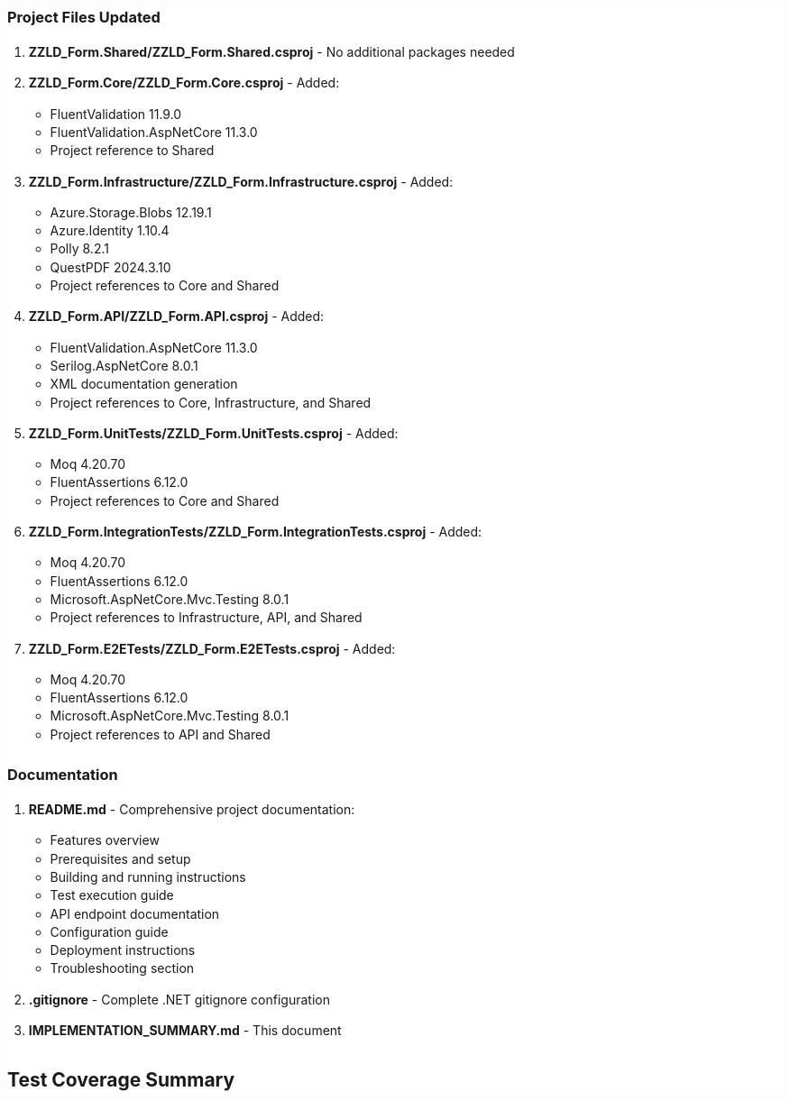 ### Project Files Updated
1. **ZZLD_Form.Shared/ZZLD_Form.Shared.csproj** - No additional packages needed
2. **ZZLD_Form.Core/ZZLD_Form.Core.csproj** - Added:
   - FluentValidation 11.9.0
   - FluentValidation.AspNetCore 11.3.0
   - Project reference to Shared

3. **ZZLD_Form.Infrastructure/ZZLD_Form.Infrastructure.csproj** - Added:
   - Azure.Storage.Blobs 12.19.1
   - Azure.Identity 1.10.4
   - Polly 8.2.1
   - QuestPDF 2024.3.10
   - Project references to Core and Shared

4. **ZZLD_Form.API/ZZLD_Form.API.csproj** - Added:
   - FluentValidation.AspNetCore 11.3.0
   - Serilog.AspNetCore 8.0.1
   - XML documentation generation
   - Project references to Core, Infrastructure, and Shared

5. **ZZLD_Form.UnitTests/ZZLD_Form.UnitTests.csproj** - Added:
   - Moq 4.20.70
   - FluentAssertions 6.12.0
   - Project references to Core and Shared

6. **ZZLD_Form.IntegrationTests/ZZLD_Form.IntegrationTests.csproj** - Added:
   - Moq 4.20.70
   - FluentAssertions 6.12.0
   - Microsoft.AspNetCore.Mvc.Testing 8.0.1
   - Project references to Infrastructure, API, and Shared

7. **ZZLD_Form.E2ETests/ZZLD_Form.E2ETests.csproj** - Added:
   - Moq 4.20.70
   - FluentAssertions 6.12.0
   - Microsoft.AspNetCore.Mvc.Testing 8.0.1
   - Project references to API and Shared

### Documentation
1. **README.md** - Comprehensive project documentation:
   - Features overview
   - Prerequisites and setup
   - Building and running instructions
   - Test execution guide
   - API endpoint documentation
   - Configuration guide
   - Deployment instructions
   - Troubleshooting section

2. **.gitignore** - Complete .NET gitignore configuration

3. **IMPLEMENTATION_SUMMARY.md** - This document

## Test Coverage Summary
